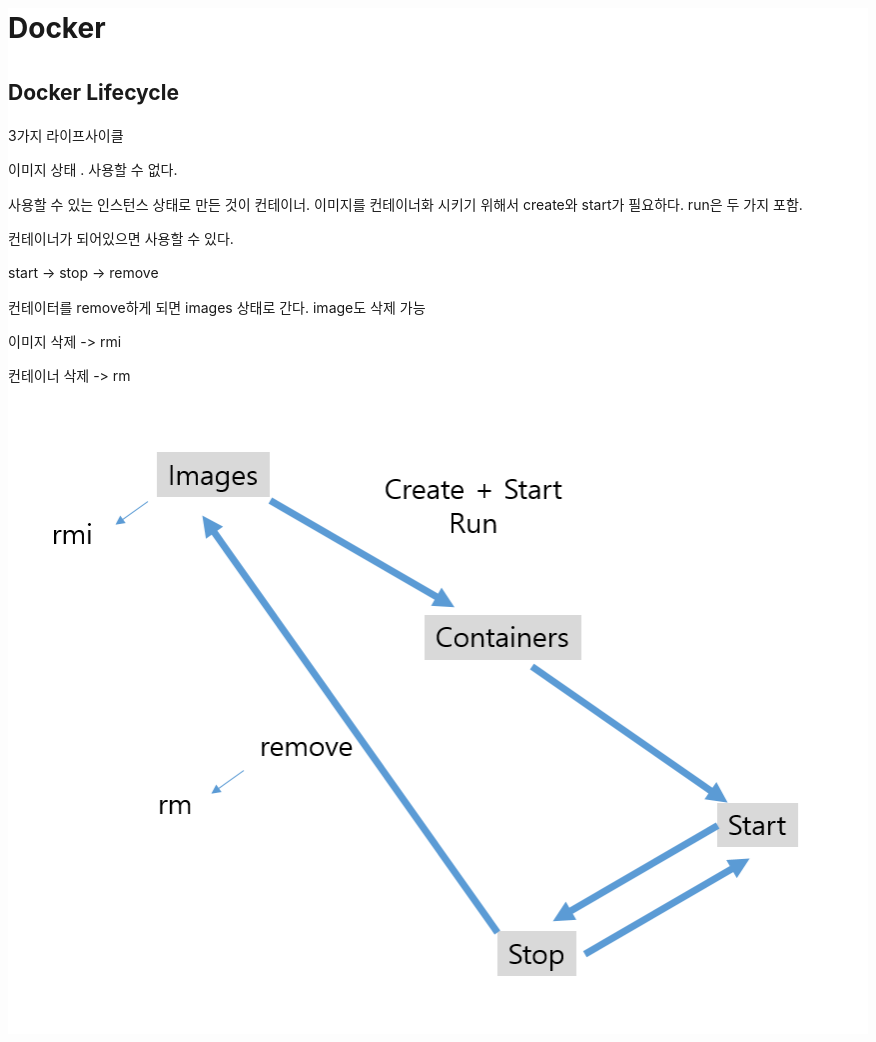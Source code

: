 

# Docker



## Docker Lifecycle

3가지 라이프사이클

이미지 상태 . 사용할 수 없다.

사용할 수 있는 인스턴스 상태로 만든 것이 컨테이너. 이미지를 컨테이너화 시키기 위해서 create와 start가 필요하다. run은 두 가지 포함.

컨테이너가 되어있으면 사용할 수 있다.

start -> stop -> remove

컨테이터를 remove하게 되면 images 상태로 간다. image도 삭제 가능

이미지 삭제 -> rmi

컨테이너 삭제 -> rm



![image-20191231100558605](images/image-20191231100558605.png)
